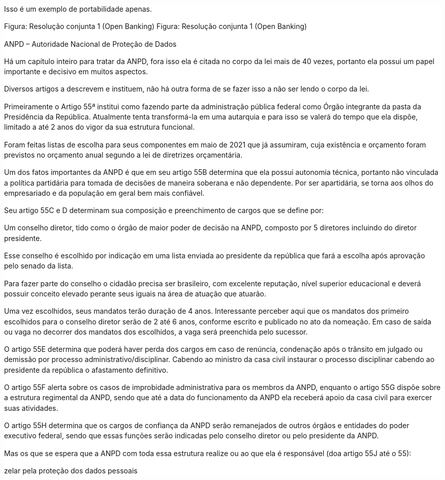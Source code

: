Isso é um exemplo de portabilidade apenas.

Figura: Resolução conjunta 1 (Open Banking) 
Figura: Resolução conjunta 1 (Open Banking)

ANPD – Autoridade Nacional de Proteção de Dados

Há um capítulo inteiro para tratar da ANPD, fora isso ela é citada no corpo da lei mais de 40 vezes, portanto ela possui um papel importante e decisivo em muitos aspectos.

Diversos artigos a descrevem e instituem, não há outra forma de se fazer isso a não ser lendo o corpo da lei.

Primeiramente o Artigo 55ª institui como fazendo parte da administração pública federal como Órgão integrante da pasta da Presidência da República. Atualmente tenta transformá-la em uma autarquia e para isso se valerá do tempo que ela dispõe, limitado a até 2 anos do vigor da sua estrutura funcional.

Foram feitas listas de escolha para seus componentes em maio de 2021 que já assumiram, cuja existência e orçamento foram previstos no orçamento anual segundo a lei de diretrizes orçamentária.

Um dos fatos importantes da ANPD é que em seu artigo 55B determina que ela possui autonomia técnica, portanto não vinculada a política partidária para tomada de decisões de maneira soberana e não dependente. Por ser apartidária, se torna aos olhos do empresariado e da população em geral bem mais confiável.

Seu artigo 55C e D determinam sua composição e preenchimento de cargos que se define por:

Um conselho diretor, tido como o órgão de maior poder de decisão na ANPD, composto por 5 diretores incluindo do diretor presidente.

Esse conselho é escolhido por indicação em uma lista enviada ao presidente da república que fará a escolha após aprovação pelo senado da lista.

Para fazer parte do conselho o cidadão precisa ser brasileiro, com excelente reputação, nível superior educacional e deverá possuir conceito elevado perante seus iguais na área de atuação que atuarão.

Uma vez escolhidos, seus mandatos terão duração de 4 anos. Interessante perceber aqui que os mandatos dos primeiro escolhidos para o conselho diretor serão de 2 até 6 anos, conforme escrito e publicado no ato da nomeação. Em caso de saída ou vaga no decorrer dos mandatos dos escolhidos, a vaga será preenchida pelo sucessor.

O artigo 55E determina que poderá haver perda dos cargos em caso de renúncia, condenação após o trânsito em julgado ou demissão por processo administrativo/disciplinar. Cabendo ao ministro da casa civil instaurar o processo disciplinar cabendo ao presidente da república o afastamento definitivo.

O artigo 55F alerta sobre os casos de improbidade administrativa para os membros da ANPD, enquanto o artigo 55G dispõe sobre a estrutura regimental da ANPD, sendo que até  a data do funcionamento da ANPD ela receberá apoio da casa civil para exercer suas atividades.

O artigo 55H determina que os cargos de confiança da ANPD serão remanejados de outros órgãos e entidades do poder executivo federal, sendo que essas funções serão indicadas pelo conselho diretor ou pelo presidente da ANPD.

Mas os que se espera que a ANPD com toda essa estrutura realize ou ao que ela é responsável (doa artigo 55J até o 55):

zelar pela proteção dos dados pessoais
